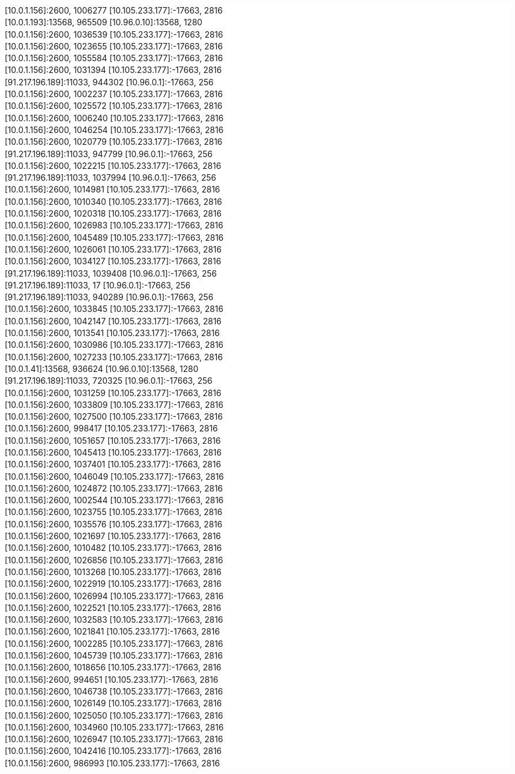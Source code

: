[10.0.1.156]:2600, 1006277         [10.105.233.177]:-17663, 2816           
[10.0.1.193]:13568, 965509         [10.96.0.10]:13568, 1280                
[10.0.1.156]:2600, 1036539         [10.105.233.177]:-17663, 2816           
[10.0.1.156]:2600, 1023655         [10.105.233.177]:-17663, 2816           
[10.0.1.156]:2600, 1055584         [10.105.233.177]:-17663, 2816           
[10.0.1.156]:2600, 1031394         [10.105.233.177]:-17663, 2816           
[91.217.196.189]:11033, 944302     [10.96.0.1]:-17663, 256                 
[10.0.1.156]:2600, 1002237         [10.105.233.177]:-17663, 2816           
[10.0.1.156]:2600, 1025572         [10.105.233.177]:-17663, 2816           
[10.0.1.156]:2600, 1006240         [10.105.233.177]:-17663, 2816           
[10.0.1.156]:2600, 1046254         [10.105.233.177]:-17663, 2816           
[10.0.1.156]:2600, 1020779         [10.105.233.177]:-17663, 2816           
[91.217.196.189]:11033, 947799     [10.96.0.1]:-17663, 256                 
[10.0.1.156]:2600, 1022215         [10.105.233.177]:-17663, 2816           
[91.217.196.189]:11033, 1037994    [10.96.0.1]:-17663, 256                 
[10.0.1.156]:2600, 1014981         [10.105.233.177]:-17663, 2816           
[10.0.1.156]:2600, 1010340         [10.105.233.177]:-17663, 2816           
[10.0.1.156]:2600, 1020318         [10.105.233.177]:-17663, 2816           
[10.0.1.156]:2600, 1026983         [10.105.233.177]:-17663, 2816           
[10.0.1.156]:2600, 1045489         [10.105.233.177]:-17663, 2816           
[10.0.1.156]:2600, 1026061         [10.105.233.177]:-17663, 2816           
[10.0.1.156]:2600, 1034127         [10.105.233.177]:-17663, 2816           
[91.217.196.189]:11033, 1039408    [10.96.0.1]:-17663, 256                 
[91.217.196.189]:11033, 17         [10.96.0.1]:-17663, 256                 
[91.217.196.189]:11033, 940289     [10.96.0.1]:-17663, 256                 
[10.0.1.156]:2600, 1033845         [10.105.233.177]:-17663, 2816           
[10.0.1.156]:2600, 1042147         [10.105.233.177]:-17663, 2816           
[10.0.1.156]:2600, 1013541         [10.105.233.177]:-17663, 2816           
[10.0.1.156]:2600, 1030986         [10.105.233.177]:-17663, 2816           
[10.0.1.156]:2600, 1027233         [10.105.233.177]:-17663, 2816           
[10.0.1.41]:13568, 936624          [10.96.0.10]:13568, 1280                
[91.217.196.189]:11033, 720325     [10.96.0.1]:-17663, 256                 
[10.0.1.156]:2600, 1031259         [10.105.233.177]:-17663, 2816           
[10.0.1.156]:2600, 1033809         [10.105.233.177]:-17663, 2816           
[10.0.1.156]:2600, 1027500         [10.105.233.177]:-17663, 2816           
[10.0.1.156]:2600, 998417          [10.105.233.177]:-17663, 2816           
[10.0.1.156]:2600, 1051657         [10.105.233.177]:-17663, 2816           
[10.0.1.156]:2600, 1045413         [10.105.233.177]:-17663, 2816           
[10.0.1.156]:2600, 1037401         [10.105.233.177]:-17663, 2816           
[10.0.1.156]:2600, 1046049         [10.105.233.177]:-17663, 2816           
[10.0.1.156]:2600, 1024872         [10.105.233.177]:-17663, 2816           
[10.0.1.156]:2600, 1002544         [10.105.233.177]:-17663, 2816           
[10.0.1.156]:2600, 1023755         [10.105.233.177]:-17663, 2816           
[10.0.1.156]:2600, 1035576         [10.105.233.177]:-17663, 2816           
[10.0.1.156]:2600, 1021697         [10.105.233.177]:-17663, 2816           
[10.0.1.156]:2600, 1010482         [10.105.233.177]:-17663, 2816           
[10.0.1.156]:2600, 1026856         [10.105.233.177]:-17663, 2816           
[10.0.1.156]:2600, 1013268         [10.105.233.177]:-17663, 2816           
[10.0.1.156]:2600, 1022919         [10.105.233.177]:-17663, 2816           
[10.0.1.156]:2600, 1026994         [10.105.233.177]:-17663, 2816           
[10.0.1.156]:2600, 1022521         [10.105.233.177]:-17663, 2816           
[10.0.1.156]:2600, 1032583         [10.105.233.177]:-17663, 2816           
[10.0.1.156]:2600, 1021841         [10.105.233.177]:-17663, 2816           
[10.0.1.156]:2600, 1002285         [10.105.233.177]:-17663, 2816           
[10.0.1.156]:2600, 1045739         [10.105.233.177]:-17663, 2816           
[10.0.1.156]:2600, 1018656         [10.105.233.177]:-17663, 2816           
[10.0.1.156]:2600, 994651          [10.105.233.177]:-17663, 2816           
[10.0.1.156]:2600, 1046738         [10.105.233.177]:-17663, 2816           
[10.0.1.156]:2600, 1026149         [10.105.233.177]:-17663, 2816           
[10.0.1.156]:2600, 1025050         [10.105.233.177]:-17663, 2816           
[10.0.1.156]:2600, 1034960         [10.105.233.177]:-17663, 2816           
[10.0.1.156]:2600, 1026947         [10.105.233.177]:-17663, 2816           
[10.0.1.156]:2600, 1042416         [10.105.233.177]:-17663, 2816           
[10.0.1.156]:2600, 986993          [10.105.233.177]:-17663, 2816           